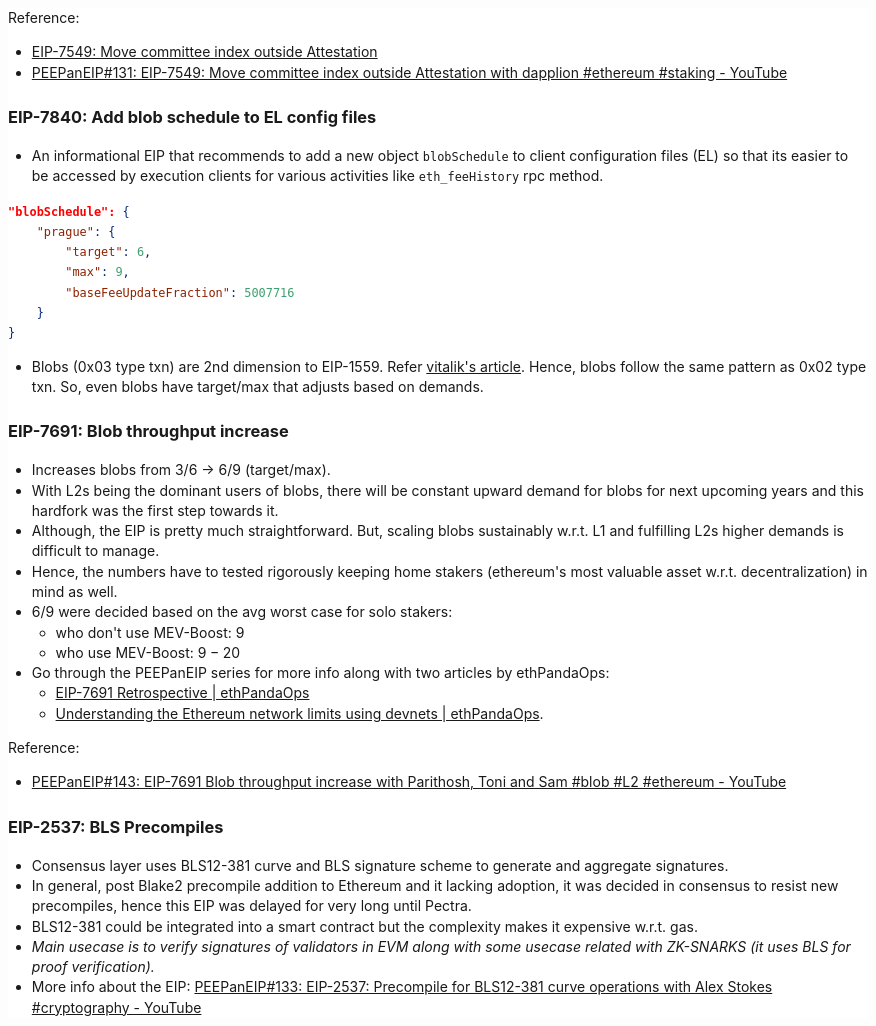 Reference:

- [EIP-7549: Move committee index outside Attestation](https://eips.ethereum.org/EIPS/eip-7549)
- [PEEPanEIP#131: EIP-7549: Move committee index outside Attestation with dapplion #ethereum #staking - YouTube](https://www.youtube.com/watch?v=oZfV4Ell9WQ)

### EIP-7840: Add blob schedule to EL config files

- An informational EIP that recommends to add a new object `blobSchedule` to client configuration files (EL) so that its easier to be accessed by execution clients for various activities like `eth_feeHistory` rpc method.

```json
"blobSchedule": {
	"prague": {
		"target": 6,
		"max": 9,
		"baseFeeUpdateFraction": 5007716
	}
}
```

- Blobs (0x03 type txn) are 2nd dimension to EIP-1559. Refer [vitalik's article](https://vitalik.eth.limo/general/2024/05/09/multidim.html#blobs-multi-dimensional-gas-in-dencun). Hence, blobs follow the same pattern as 0x02 type txn. So, even blobs have target/max that adjusts based on demands.

### EIP-7691: Blob throughput increase

- Increases blobs from 3/6 → 6/9 (target/max).
- With L2s being the dominant users of blobs, there will be constant upward demand for blobs for next upcoming years and this hardfork was the first step towards it.
- Although, the EIP is pretty much straightforward. But, scaling blobs sustainably w.r.t. L1 and fulfilling L2s higher demands is difficult to manage.
- Hence, the numbers have to tested rigorously keeping home stakers (ethereum's most valuable asset w.r.t. decentralization) in mind as well.
- 6/9 were decided based on the avg worst case for solo stakers:
  - who don't use MEV-Boost: $9$
  - who use MEV-Boost: $9-20$
- Go through the PEEPanEIP series for more info along with two articles by ethPandaOps:
  - [EIP-7691 Retrospective \| ethPandaOps](https://ethpandaops.io/posts/eip7691-retrospective/)
  - [Understanding the Ethereum network limits using devnets \| ethPandaOps](https://ethpandaops.io/posts/network-limit-devnets/).

Reference:

- [PEEPanEIP#143: EIP-7691 Blob throughput increase with Parithosh, Toni and Sam #blob #L2 #ethereum - YouTube](https://www.youtube.com/watch?v=Ma31xvBoySw&t=88s)
### EIP-2537: BLS Precompiles

- Consensus layer uses BLS12-381 curve and BLS signature scheme to generate and aggregate signatures.
- In general, post Blake2 precompile addition to Ethereum and it lacking adoption, it was decided in consensus to resist new precompiles, hence this EIP was delayed for very long until Pectra.
- BLS12-381 could be integrated into a smart contract but the complexity makes it expensive w.r.t. gas.
- *Main usecase is to verify signatures of validators in EVM along with some usecase related with ZK-SNARKS (it uses BLS for proof verification).*
- More info about the EIP: [PEEPanEIP#133: EIP-2537: Precompile for BLS12-381 curve operations with Alex Stokes #cryptography - YouTube](https://www.youtube.com/watch?v=Kr0WRewb_AA)

